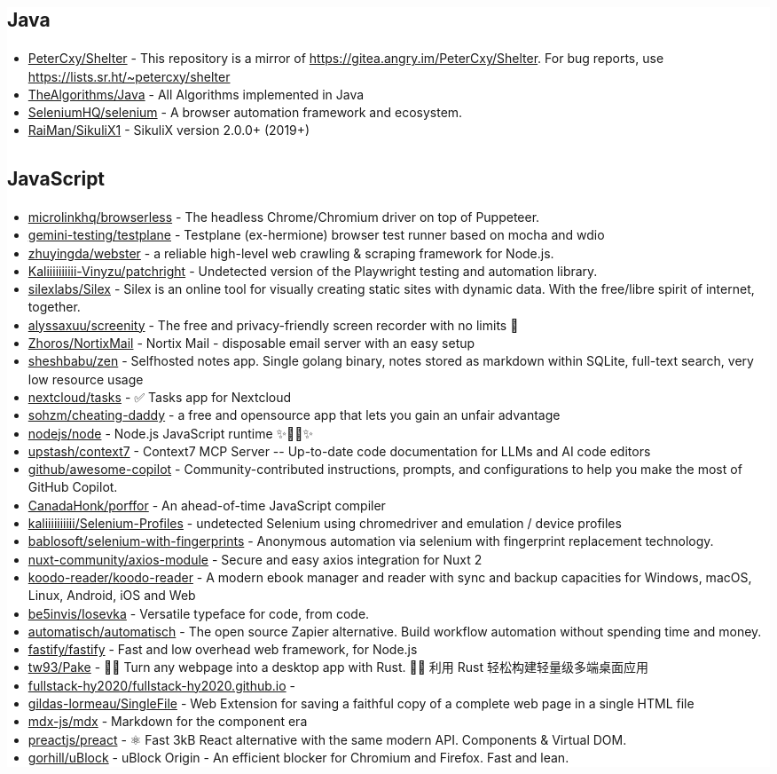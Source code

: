 ## Java 

- [PeterCxy/Shelter](https://github.com/PeterCxy/Shelter) - This repository is a mirror of https://gitea.angry.im/PeterCxy/Shelter. For bug reports, use https://lists.sr.ht/~petercxy/shelter
- [TheAlgorithms/Java](https://github.com/TheAlgorithms/Java) - All Algorithms implemented in Java
- [SeleniumHQ/selenium](https://github.com/SeleniumHQ/selenium) - A browser automation framework and ecosystem.
- [RaiMan/SikuliX1](https://github.com/RaiMan/SikuliX1) - SikuliX version 2.0.0+ (2019+)

## JavaScript 

- [microlinkhq/browserless](https://github.com/microlinkhq/browserless) - The headless Chrome/Chromium driver on top of Puppeteer.
- [gemini-testing/testplane](https://github.com/gemini-testing/testplane) - Testplane (ex-hermione) browser test runner based on mocha and wdio
- [zhuyingda/webster](https://github.com/zhuyingda/webster) - a reliable high-level web crawling & scraping framework for Node.js.
- [Kaliiiiiiiiii-Vinyzu/patchright](https://github.com/Kaliiiiiiiiii-Vinyzu/patchright) - Undetected version of the Playwright testing and automation library.
- [silexlabs/Silex](https://github.com/silexlabs/Silex) - Silex is an online tool for visually creating static sites with dynamic data. With the free/libre spirit of internet, together.
- [alyssaxuu/screenity](https://github.com/alyssaxuu/screenity) - The free and privacy-friendly screen recorder with no limits 🎥
- [Zhoros/NortixMail](https://github.com/Zhoros/NortixMail) - Nortix Mail - disposable email server with an easy setup
- [sheshbabu/zen](https://github.com/sheshbabu/zen) - Selfhosted notes app. Single golang binary, notes stored as markdown within SQLite, full-text search, very low resource usage
- [nextcloud/tasks](https://github.com/nextcloud/tasks) - :white_check_mark: Tasks app for Nextcloud
- [sohzm/cheating-daddy](https://github.com/sohzm/cheating-daddy) - a free and opensource app that lets you gain an unfair advantage
- [nodejs/node](https://github.com/nodejs/node) - Node.js JavaScript runtime ✨🐢🚀✨
- [upstash/context7](https://github.com/upstash/context7) - Context7 MCP Server -- Up-to-date code documentation for LLMs and AI code editors
- [github/awesome-copilot](https://github.com/github/awesome-copilot) - Community-contributed instructions, prompts, and configurations to help you make the most of GitHub Copilot.
- [CanadaHonk/porffor](https://github.com/CanadaHonk/porffor) - An ahead-of-time JavaScript compiler
- [kaliiiiiiiiii/Selenium-Profiles](https://github.com/kaliiiiiiiiii/Selenium-Profiles) - undetected Selenium using chromedriver and emulation / device profiles
- [bablosoft/selenium-with-fingerprints](https://github.com/bablosoft/selenium-with-fingerprints) - Anonymous automation via selenium with fingerprint replacement technology.
- [nuxt-community/axios-module](https://github.com/nuxt-community/axios-module) - Secure and easy axios integration for Nuxt 2
- [koodo-reader/koodo-reader](https://github.com/koodo-reader/koodo-reader) - A modern ebook manager and reader with sync and backup capacities for Windows, macOS, Linux, Android, iOS and Web
- [be5invis/Iosevka](https://github.com/be5invis/Iosevka) - Versatile typeface for code, from code.
- [automatisch/automatisch](https://github.com/automatisch/automatisch) - The open source Zapier alternative. Build workflow automation without spending time and money.
- [fastify/fastify](https://github.com/fastify/fastify) - Fast and low overhead web framework, for Node.js
- [tw93/Pake](https://github.com/tw93/Pake) - 🤱🏻 Turn any webpage into a desktop app with Rust.  🤱🏻 利用 Rust 轻松构建轻量级多端桌面应用
- [fullstack-hy2020/fullstack-hy2020.github.io](https://github.com/fullstack-hy2020/fullstack-hy2020.github.io) - 
- [gildas-lormeau/SingleFile](https://github.com/gildas-lormeau/SingleFile) - Web Extension for saving a faithful copy of a complete web page in a single HTML file
- [mdx-js/mdx](https://github.com/mdx-js/mdx) - Markdown for the component era
- [preactjs/preact](https://github.com/preactjs/preact) - ⚛️ Fast 3kB React alternative with the same modern API. Components & Virtual DOM.
- [gorhill/uBlock](https://github.com/gorhill/uBlock) - uBlock Origin - An efficient blocker for Chromium and Firefox. Fast and lean.